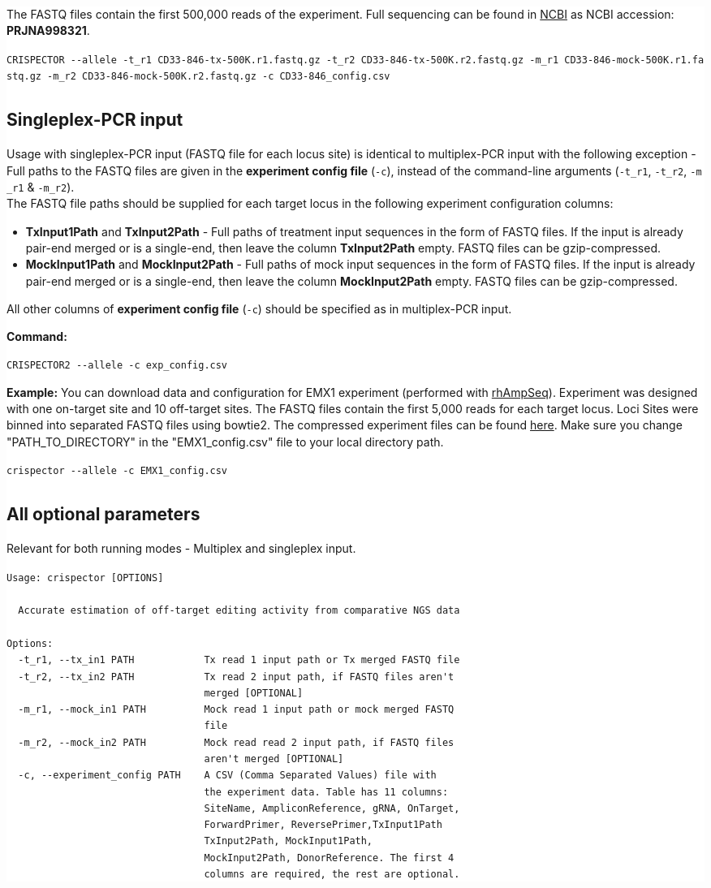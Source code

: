 The FASTQ files contain the first 500,000 reads of the experiment. Full sequencing can be found in [NCBI](https://www.ncbi.nlm.nih.gov/sra) as NCBI accession: **PRJNA998321**. 

```
CRISPECTOR --allele -t_r1 CD33-846-tx-500K.r1.fastq.gz -t_r2 CD33-846-tx-500K.r2.fastq.gz -m_r1 CD33-846-mock-500K.r1.fastq.gz -m_r2 CD33-846-mock-500K.r2.fastq.gz -c CD33-846_config.csv
``` 

## Singleplex-PCR input 
Usage with singleplex-PCR input (FASTQ file for each locus site) is identical to multiplex-PCR input with the following exception - Full paths to the FASTQ files are given in the **experiment config file** (`-c`), instead of the command-line arguments (`-t_r1`, `-t_r2`, `-m_r1` & `-m_r2`).  
The FASTQ file paths should be supplied for each target locus in the following experiment configuration columns:
- **TxInput1Path** and **TxInput2Path** - Full paths of  treatment input sequences in the form of FASTQ files.  If the input is already pair-end merged or is a single-end, then leave the column **TxInput2Path** empty. FASTQ files can be gzip-compressed.
- **MockInput1Path**  and **MockInput2Path** - Full paths of mock input sequences in the form of FASTQ files.  If the input is already pair-end merged or is a single-end, then leave the column **MockInput2Path** empty. FASTQ files can be gzip-compressed.

All other columns of   **experiment config file** (`-c`) should be specified as in multiplex-PCR input.
	
**Command:**
```
CRISPECTOR2 --allele -c exp_config.csv
```
**Example:**
You can download data and configuration for EMX1 experiment (performed with [rhAmpSeq](https://eu.idtdna.com/pages/products/next-generation-sequencing/amplicon-sequencing?utm_source=google&utm_medium=cpc&utm_campaign=ga_rhampseq&utm_content=ad_group_rhampseq&gclid=Cj0KCQjw3qzzBRDnARIsAECmryqo5fO62fqk95a4PfkqES-9G07br5kdtTpjJInnYFjqYw2OxYI2gRwaAmTQEALw_wcB)). Experiment was designed with one on-target site and 10 off-target sites. The FASTQ files contain the first 5,000 reads for each target locus. Loci Sites were binned into separated FASTQ files using bowtie2. The compressed experiment files can be found [here](https://github.com/YakhiniGroup/crispector/raw/master/example/EMX1_11_sites_singleplex_input_500k_reads.zip). Make sure you change "PATH_TO_DIRECTORY" in the "EMX1_config.csv" file to your local directory path. 

```
crispector --allele -c EMX1_config.csv
``` 


## All optional parameters 
Relevant for both running modes - Multiplex and singleplex input.
````
Usage: crispector [OPTIONS]

  Accurate estimation of off-target editing activity from comparative NGS data

Options:
  -t_r1, --tx_in1 PATH            Tx read 1 input path or Tx merged FASTQ file
  -t_r2, --tx_in2 PATH            Tx read 2 input path, if FASTQ files aren't
                                  merged [OPTIONAL]
  -m_r1, --mock_in1 PATH          Mock read 1 input path or mock merged FASTQ
                                  file
  -m_r2, --mock_in2 PATH          Mock read read 2 input path, if FASTQ files
                                  aren't merged [OPTIONAL]
  -c, --experiment_config PATH    A CSV (Comma Separated Values‏) file with
                                  the experiment data. Table has 11 columns:
                                  SiteName, AmpliconReference, gRNA, OnTarget,
                                  ForwardPrimer, ReversePrimer,TxInput1Path
                                  TxInput2Path, MockInput1Path,
                                  MockInput2Path, DonorReference. The first 4
                                  columns are required, the rest are optional.
````